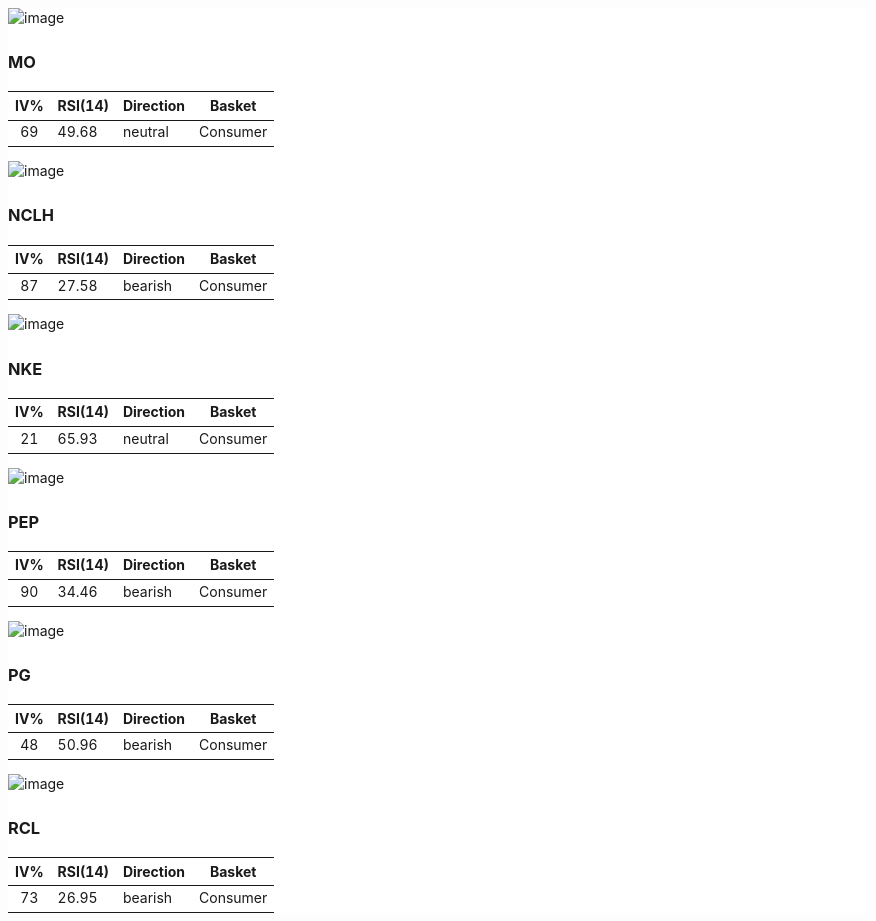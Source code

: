 ![image](https://finviz.com/publish/102023/MGMd183652010i.png)

### MO

| IV% | RSI(14) | Direction | Basket |
|:---:|---------|-----------|--------|
| 69 | 49.68 | neutral | Consumer |

![image](https://finviz.com/publish/102023/MOd183837817i.png)

### NCLH

| IV% | RSI(14) | Direction | Basket |
|:---:|---------|-----------|--------|
| 87 | 27.58 | bearish | Consumer |

![image](https://finviz.com/publish/102023/NCLHd183641443i.png)

### NKE

| IV% | RSI(14) | Direction | Basket |
|:---:|---------|-----------|--------|
| 21 | 65.93 | neutral | Consumer |

![image](https://finviz.com/publish/102023/NKEd183887726i.png)

### PEP

| IV% | RSI(14) | Direction | Basket |
|:---:|---------|-----------|--------|
| 90 | 34.46 | bearish | Consumer |

![image](https://finviz.com/publish/102023/PEPd183564965i.png)

### PG

| IV% | RSI(14) | Direction | Basket |
|:---:|---------|-----------|--------|
| 48 | 50.96 | bearish | Consumer |

![image](https://finviz.com/publish/102023/PGd183626562i.png)

### RCL

| IV% | RSI(14) | Direction | Basket |
|:---:|---------|-----------|--------|
| 73 | 26.95 | bearish | Consumer |
